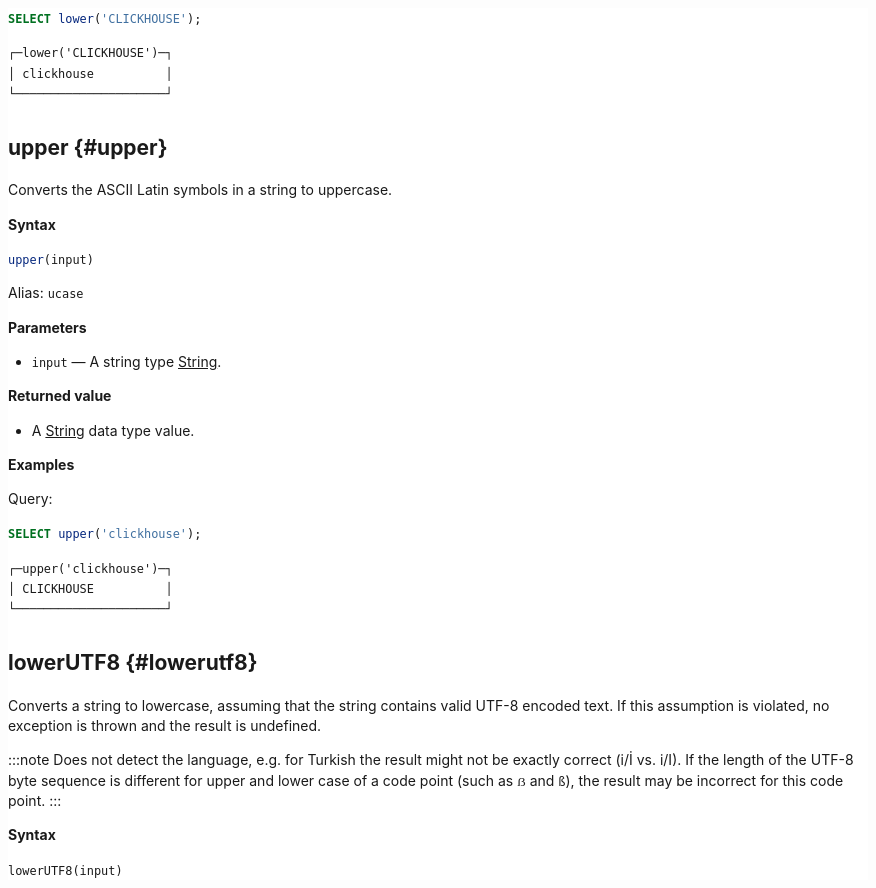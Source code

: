 ```sql
SELECT lower('CLICKHOUSE');
```

```response
┌─lower('CLICKHOUSE')─┐
│ clickhouse          │
└─────────────────────┘
```

## upper {#upper}

Converts the ASCII Latin symbols in a string to uppercase.

**Syntax**

``` sql
upper(input)
```

Alias: `ucase`

**Parameters**

- `input` — A string type [String](../data-types/string.md).

**Returned value**

- A [String](../data-types/string.md) data type value.

**Examples**

Query:

``` sql
SELECT upper('clickhouse');
```

``` response
┌─upper('clickhouse')─┐
│ CLICKHOUSE          │
└─────────────────────┘
```

## lowerUTF8 {#lowerutf8}

Converts a string to lowercase, assuming that the string contains valid UTF-8 encoded text. If this assumption is violated, no exception is thrown and the result is undefined.

:::note
Does not detect the language, e.g. for Turkish the result might not be exactly correct (i/İ vs. i/I). If the length of the UTF-8 byte sequence is different for upper and lower case of a code point (such as `ẞ` and `ß`), the result may be incorrect for this code point.
:::

**Syntax**

```sql
lowerUTF8(input)
```
